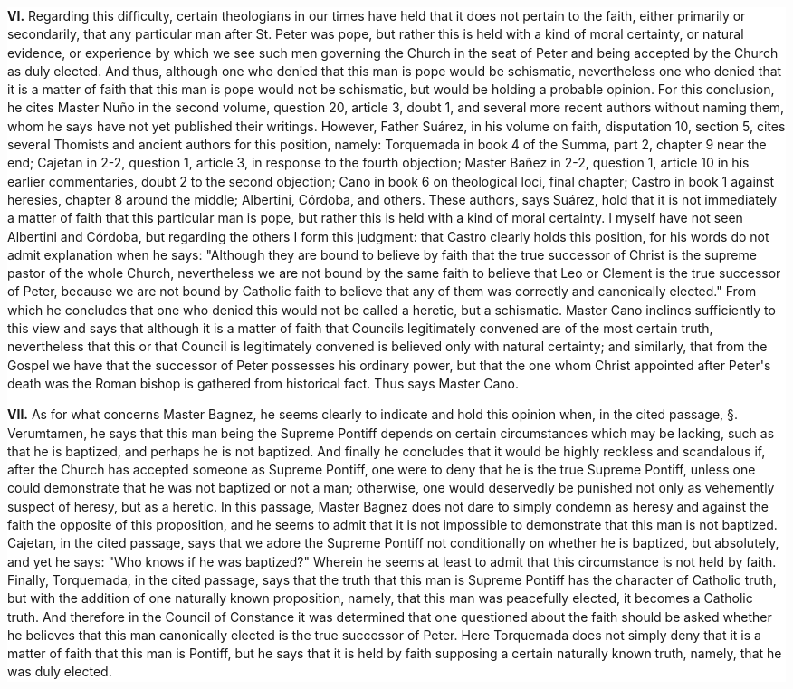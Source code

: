 **VI.** Regarding this difficulty, certain theologians in our times have held that it does not pertain to the faith, either primarily or secondarily, that any particular man after St. Peter was pope, but rather this is held with a kind of moral certainty, or natural evidence, or experience by which we see such men governing the Church in the seat of Peter and being accepted by the Church as duly elected. And thus, although one who denied that this man is pope would be schismatic, nevertheless one who denied that it is a matter of faith that this man is pope would not be schismatic, but would be holding a probable opinion. For this conclusion, he cites Master Nuño in the second volume, question 20, article 3, doubt 1, and several more recent authors without naming them, whom he says have not yet published their writings. However, Father Suárez, in his volume on faith, disputation 10, section 5, cites several Thomists and ancient authors for this position, namely: Torquemada in book 4 of the Summa, part 2, chapter 9 near the end; Cajetan in 2-2, question 1, article 3, in response to the fourth objection; Master Bañez in 2-2, question 1, article 10 in his earlier commentaries, doubt 2 to the second objection; Cano in book 6 on theological loci, final chapter; Castro in book 1 against heresies, chapter 8 around the middle; Albertini, Córdoba, and others. These authors, says Suárez, hold that it is not immediately a matter of faith that this particular man is pope, but rather this is held with a kind of moral certainty. I myself have not seen Albertini and Córdoba, but regarding the others I form this judgment: that Castro clearly holds this position, for his words do not admit explanation when he says: "Although they are bound to believe by faith that the true successor of Christ is the supreme pastor of the whole Church, nevertheless we are not bound by the same faith to believe that Leo or Clement is the true successor of Peter, because we are not bound by Catholic faith to believe that any of them was correctly and canonically elected." From which he concludes that one who denied this would not be called a heretic, but a schismatic. Master Cano inclines sufficiently to this view and says that although it is a matter of faith that Councils legitimately convened are of the most certain truth, nevertheless that this or that Council is legitimately convened is believed only with natural certainty; and similarly, that from the Gospel we have that the successor of Peter possesses his ordinary power, but that the one whom Christ appointed after Peter's death was the Roman bishop is gathered from historical fact. Thus says Master Cano.

**VII.** As for what concerns Master Bagnez, he seems clearly to indicate and hold this opinion when, in the cited passage, §. Verumtamen, he says that this man being the Supreme Pontiff depends on certain circumstances which may be lacking, such as that he is baptized, and perhaps he is not baptized. And finally he concludes that it would be highly reckless and scandalous if, after the Church has accepted someone as Supreme Pontiff, one were to deny that he is the true Supreme Pontiff, unless one could demonstrate that he was not baptized or not a man; otherwise, one would deservedly be punished not only as vehemently suspect of heresy, but as a heretic. In this passage, Master Bagnez does not dare to simply condemn as heresy and against the faith the opposite of this proposition, and he seems to admit that it is not impossible to demonstrate that this man is not baptized. Cajetan, in the cited passage, says that we adore the Supreme Pontiff not conditionally on whether he is baptized, but absolutely, and yet he says: "Who knows if he was baptized?" Wherein he seems at least to admit that this circumstance is not held by faith. Finally, Torquemada, in the cited passage, says that the truth that this man is Supreme Pontiff has the character of Catholic truth, but with the addition of one naturally known proposition, namely, that this man was peacefully elected, it becomes a Catholic truth. And therefore in the Council of Constance it was determined that one questioned about the faith should be asked whether he believes that this man canonically elected is the true successor of Peter. Here Torquemada does not simply deny that it is a matter of faith that this man is Pontiff, but he says that it is held by faith supposing a certain naturally known truth, namely, that he was duly elected.
